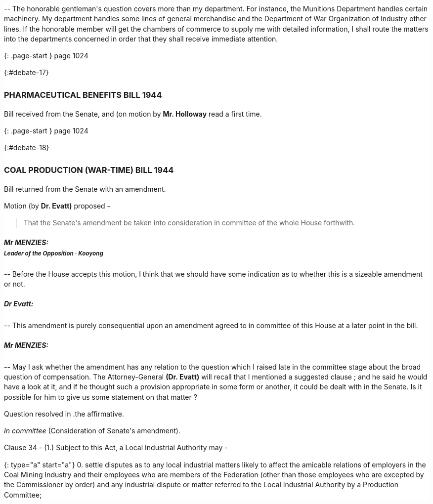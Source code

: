 -- The honorable gentleman's question covers more than my department. For instance, the Munitions Department handles certain machinery. My department handles some lines of general merchandise and the Department of War Organization of Industry other lines. If the honorable member will get the chambers of commerce to supply me with detailed information, I shall route the matters into the departments concerned in order that they shall receive immediate attention. 

{: .page-start }
page 1024

{:#debate-17}
### PHARMACEUTICAL BENEFITS BILL 1944

Bill received from the Senate, and (on motion by  **Mr. Holloway**  read a first time. 

{: .page-start }
page 1024

{:#debate-18}
### COAL PRODUCTION (WAR-TIME) BILL 1944

Bill returned from the Senate with an amendment. 

Motion (by  **Dr. Evatt)**  proposed - 

  >That the Senate's amendment be taken into consideration in committee of the whole House forthwith. 

##### Mr MENZIES:<br><small class="text-muted">Leader of the Opposition &middot; Kooyong</small>

--  Before the House accepts this motion, I think that we should have some indication as to whether this is a sizeable amendment or not. 

##### Dr Evatt:

--  This amendment is purely consequential upon an amendment agreed to in committee of this House at a later point in the bill. 

##### Mr MENZIES:

-- May I ask whether the amendment has any relation to the question which I raised late in the committee stage about the broad question of compensation. The Attorney-General  **(Dr. Evatt)**  will recall that I mentioned a suggested clause ; and he said he would have a look at it, and if he thought such a provision appropriate in some form or another, it could be dealt with in the Senate. Is it possible for him to give us some statement on that matter ? 

Question resolved in .the affirmative. 


 *In committee* (Consideration of Senate's amendment). 

Clause 34 -  (1.) Subject to this Act, a Local Industrial Authority may - 

{: type="a" start="a"}
0. settle disputes as to any local industrial matters likely to affect the amicable relations of employers in the Coal Mining Industry and their employees who are members of the Federation (other than those employees who are excepted by the Commissioner by order) and any industrial dispute or matter referred to the Local Industrial Authority by a Production Committee; 
